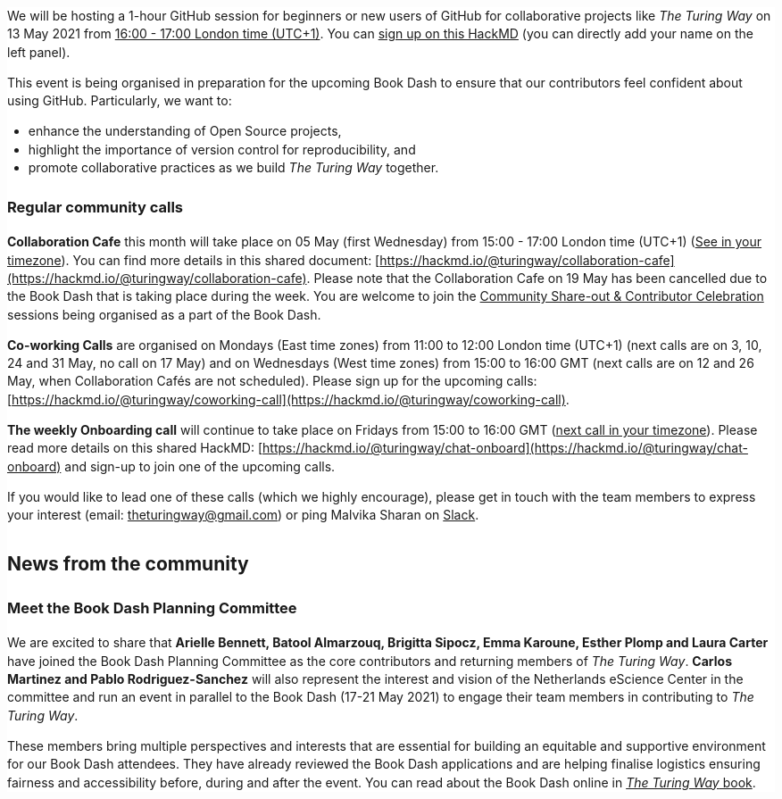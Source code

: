 We will be hosting a 1-hour GitHub session for beginners or new users of GitHub for collaborative projects like *The Turing Way* on 13 May 2021 from [16:00 - 17:00 London time (UTC+1)](https://arewemeetingyet.com/London/2021-05-12/16:00).
You can [sign up on this HackMD](https://hackmd.io/-3_C0USqRLe-ReQEdBaX3Q?both#Sign-up-below-by-adding-your-name) (you can directly add your name on the left panel).

This event is being organised in preparation for the upcoming Book Dash to ensure that our contributors feel confident about using GitHub.
Particularly, we want to:
* enhance the understanding of Open Source projects,
* highlight the importance of version control for reproducibility, and
* promote collaborative practices as we build *The Turing Way* together.

### Regular community calls

**Collaboration Cafe** this month will take place on 05 May (first Wednesday) from 15:00 - 17:00 London time (UTC+1) ([See in your timezone](https://arewemeetingyet.com/London/2021-05-05/15:00)).
You can find more details in this shared document: [https://hackmd.io/@turingway/collaboration-cafe](https://hackmd.io/@turingway/collaboration-cafe).
Please note that the Collaboration Cafe on 19 May has been cancelled due to the Book Dash that is taking place during the week.
You are welcome to join the [Community Share-out & Contributor Celebration](https://www.eventbrite.co.uk/e/the-turing-way-community-share-out-and-contributor-celebration-tickets-152668512631?ref=estw) sessions being organised as a part of the Book Dash.

**Co-working Calls** are organised on Mondays (East time zones) from 11:00 to 12:00 London time (UTC+1) (next calls are on 3, 10, 24 and 31 May, no call on 17 May) and on Wednesdays (West time zones) from 15:00 to 16:00 GMT (next calls are on 12 and 26 May, when Collaboration Cafés are not scheduled).
Please sign up for the upcoming calls: [https://hackmd.io/@turingway/coworking-call](https://hackmd.io/@turingway/coworking-call).

**The weekly Onboarding call** will continue to take place on Fridays from 15:00 to 16:00 GMT ([next call in your timezone](https://arewemeetingyet.com/London/2021-04-09/15:00)).
Please read more details on this shared HackMD: [https://hackmd.io/@turingway/chat-onboard](https://hackmd.io/@turingway/chat-onboard) and sign-up to join one of the upcoming calls.

If you would like to lead one of these calls (which we highly encourage), please get in touch with the team members to express your interest (email: theturingway@gmail.com) or ping Malvika Sharan on [Slack](https://join.slack.com/t/theturingway/shared_invite/zt-fn608gvb-h_ZSpoA29cCdUwR~TIqpBw).

## News from the community

### Meet the  Book Dash Planning Committee

We are excited to share that **Arielle Bennett, Batool Almarzouq, Brigitta Sipocz, Emma Karoune, Esther Plomp and Laura Carter** have joined the Book Dash Planning Committee as the core contributors and returning members of *The Turing Way*.
**Carlos Martinez and Pablo Rodriguez-Sanchez** will also represent the interest and vision of the Netherlands eScience Center in the committee and run an event in parallel to the Book Dash (17-21 May 2021) to engage their team members in contributing to *The Turing Way*.

These members bring multiple perspectives and interests that are essential for building an equitable and supportive environment for our Book Dash attendees.
They have already reviewed the Book Dash applications and are helping finalise logistics ensuring fairness and accessibility before, during and after the event.
You can read about the Book Dash online in [*The Turing Way* book](https://the-turing-way.netlify.app/community-handbook/bookdash.html).

